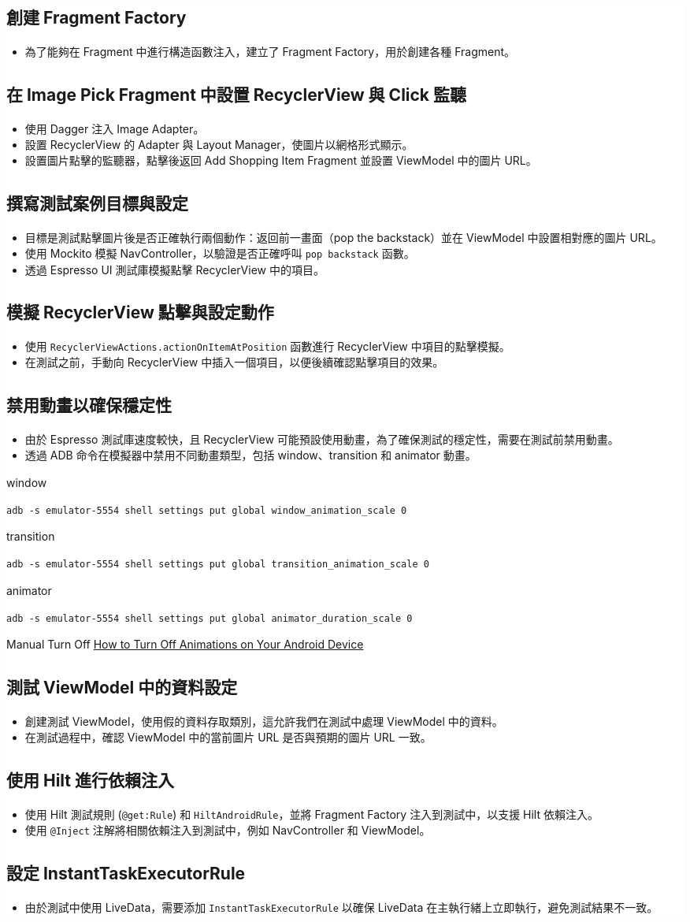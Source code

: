 ## 創建 Fragment Factory
- 為了能夠在 Fragment 中進行構造函數注入，建立了 Fragment Factory，用於創建各種 Fragment。

## 在 Image Pick Fragment 中設置 RecyclerView 與 Click 監聽
- 使用 Dagger 注入 Image Adapter。
- 設置 RecyclerView 的 Adapter 與 Layout Manager，使圖片以網格形式顯示。
- 設置圖片點擊的監聽器，點擊後返回 Add Shopping Item Fragment 並設置 ViewModel 中的圖片 URL。

## 撰寫測試案例目標與設定
- 目標是測試點擊圖片後是否正確執行兩個動作：返回前一畫面（pop the backstack）並在 ViewModel 中設置相對應的圖片 URL。
- 使用 Mockito 模擬 NavController，以驗證是否正確呼叫 `pop backstack` 函數。
- 透過 Espresso UI 測試庫模擬點擊 RecyclerView 中的項目。

## 模擬 RecyclerView 點擊與設定動作
- 使用 `RecyclerViewActions.actionOnItemAtPosition` 函數進行 RecyclerView 中項目的點擊模擬。
- 在測試之前，手動向 RecyclerView 中插入一個項目，以便後續確認點擊項目的效果。

## 禁用動畫以確保穩定性
- 由於 Espresso 測試庫速度較快，且 RecyclerView 可能預設使用動畫，為了確保測試的穩定性，需要在測試前禁用動畫。
- 透過 ADB 命令在模擬器中禁用不同動畫類型，包括 window、transition 和 animator 動畫。

window
```
adb -s emulator-5554 shell settings put global window_animation_scale 0
```

transition
```
adb -s emulator-5554 shell settings put global transition_animation_scale 0
```
animator
```
adb -s emulator-5554 shell settings put global animator_duration_scale 0
```

Manual Turn Off
[How to Turn Off Animations on Your Android Device](https://www.youtube.com/watch?v=VZK7J73uzCg&ab_channel=a2ztubeYoutubeGuide)

## 測試 ViewModel 中的資料設定
- 創建測試 ViewModel，使用假的資料存取類別，這允許我們在測試中處理 ViewModel 中的資料。
- 在測試過程中，確認 ViewModel 中的當前圖片 URL 是否與預期的圖片 URL 一致。

## 使用 Hilt 進行依賴注入
- 使用 Hilt 測試規則 (`@get:Rule`) 和 `HiltAndroidRule`，並將 Fragment Factory 注入到測試中，以支援 Hilt 依賴注入。
- 使用 `@Inject` 注解將相關依賴注入到測試中，例如 NavController 和 ViewModel。

## 設定 InstantTaskExecutorRule
- 由於測試中使用 LiveData，需要添加 `InstantTaskExecutorRule` 以確保 LiveData 在主執行緒上立即執行，避免測試結果不一致。
